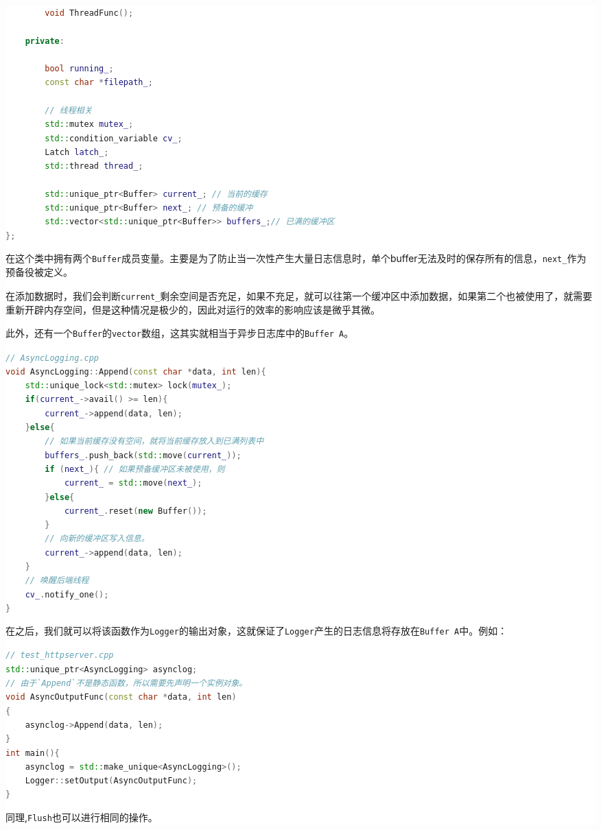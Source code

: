 ```c++
        void ThreadFunc();
    
    private:
        
        bool running_;
        const char *filepath_;

        // 线程相关
        std::mutex mutex_;
        std::condition_variable cv_;
        Latch latch_;
        std::thread thread_;

        std::unique_ptr<Buffer> current_; // 当前的缓存
        std::unique_ptr<Buffer> next_; // 预备的缓冲
        std::vector<std::unique_ptr<Buffer>> buffers_;// 已满的缓冲区
};
```

在这个类中拥有两个`Buffer`成员变量。主要是为了防止当一次性产生大量日志信息时，单个buffer无法及时的保存所有的信息，`next_`作为预备役被定义。

在添加数据时，我们会判断`current_`剩余空间是否充足，如果不充足，就可以往第一个缓冲区中添加数据，如果第二个也被使用了，就需要重新开辟内存空间，但是这种情况是极少的，因此对运行的效率的影响应该是微乎其微。

此外，还有一个`Buffer`的`vector`数组，这其实就相当于异步日志库中的`Buffer A`。
```c++
// AsyncLogging.cpp
void AsyncLogging::Append(const char *data, int len){
    std::unique_lock<std::mutex> lock(mutex_);
    if(current_->avail() >= len){
        current_->append(data, len);
    }else{
        // 如果当前缓存没有空间，就将当前缓存放入到已满列表中
        buffers_.push_back(std::move(current_));
        if (next_){ // 如果预备缓冲区未被使用，则
            current_ = std::move(next_);
        }else{
            current_.reset(new Buffer());
        }
        // 向新的缓冲区写入信息。
        current_->append(data, len);
    }
    // 唤醒后端线程
    cv_.notify_one();
}
```
在之后，我们就可以将该函数作为`Logger`的输出对象，这就保证了`Logger`产生的日志信息将存放在`Buffer A`中。例如：
```c++
// test_httpserver.cpp
std::unique_ptr<AsyncLogging> asynclog;
// 由于`Append`不是静态函数，所以需要先声明一个实例对象。
void AsyncOutputFunc(const char *data, int len)
{
    asynclog->Append(data, len);
}
int main(){
    asynclog = std::make_unique<AsyncLogging>();
    Logger::setOutput(AsyncOutputFunc);
}

```
同理,`Flush`也可以进行相同的操作。
